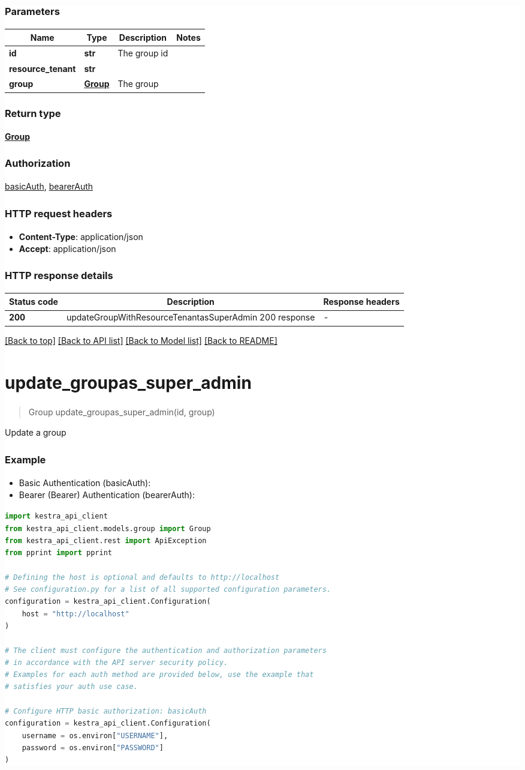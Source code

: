 

### Parameters


Name | Type | Description  | Notes
------------- | ------------- | ------------- | -------------
 **id** | **str**| The group id | 
 **resource_tenant** | **str**|  | 
 **group** | [**Group**](Group.md)| The group | 

### Return type

[**Group**](Group.md)

### Authorization

[basicAuth](../README.md#basicAuth), [bearerAuth](../README.md#bearerAuth)

### HTTP request headers

 - **Content-Type**: application/json
 - **Accept**: application/json

### HTTP response details

| Status code | Description | Response headers |
|-------------|-------------|------------------|
**200** | updateGroupWithResourceTenantasSuperAdmin 200 response |  -  |

[[Back to top]](#) [[Back to API list]](../README.md#documentation-for-api-endpoints) [[Back to Model list]](../README.md#documentation-for-models) [[Back to README]](../README.md)

# **update_groupas_super_admin**
> Group update_groupas_super_admin(id, group)

Update a group

### Example

* Basic Authentication (basicAuth):
* Bearer (Bearer) Authentication (bearerAuth):

```python
import kestra_api_client
from kestra_api_client.models.group import Group
from kestra_api_client.rest import ApiException
from pprint import pprint

# Defining the host is optional and defaults to http://localhost
# See configuration.py for a list of all supported configuration parameters.
configuration = kestra_api_client.Configuration(
    host = "http://localhost"
)

# The client must configure the authentication and authorization parameters
# in accordance with the API server security policy.
# Examples for each auth method are provided below, use the example that
# satisfies your auth use case.

# Configure HTTP basic authorization: basicAuth
configuration = kestra_api_client.Configuration(
    username = os.environ["USERNAME"],
    password = os.environ["PASSWORD"]
)

```